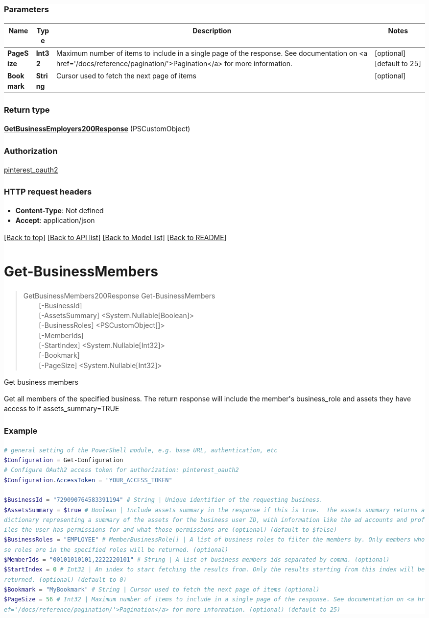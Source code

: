 ### Parameters

Name | Type | Description  | Notes
------------- | ------------- | ------------- | -------------
 **PageSize** | **Int32**| Maximum number of items to include in a single page of the response. See documentation on &lt;a href&#x3D;&#39;/docs/reference/pagination/&#39;&gt;Pagination&lt;/a&gt; for more information. | [optional] [default to 25]
 **Bookmark** | **String**| Cursor used to fetch the next page of items | [optional] 

### Return type

[**GetBusinessEmployers200Response**](GetBusinessEmployers200Response.md) (PSCustomObject)

### Authorization

[pinterest_oauth2](../README.md#pinterest_oauth2)

### HTTP request headers

 - **Content-Type**: Not defined
 - **Accept**: application/json

[[Back to top]](#) [[Back to API list]](../README.md#documentation-for-api-endpoints) [[Back to Model list]](../README.md#documentation-for-models) [[Back to README]](../README.md)

<a id="Get-BusinessMembers"></a>
# **Get-BusinessMembers**
> GetBusinessMembers200Response Get-BusinessMembers<br>
> &nbsp;&nbsp;&nbsp;&nbsp;&nbsp;&nbsp;&nbsp;&nbsp;[-BusinessId] <String><br>
> &nbsp;&nbsp;&nbsp;&nbsp;&nbsp;&nbsp;&nbsp;&nbsp;[-AssetsSummary] <System.Nullable[Boolean]><br>
> &nbsp;&nbsp;&nbsp;&nbsp;&nbsp;&nbsp;&nbsp;&nbsp;[-BusinessRoles] <PSCustomObject[]><br>
> &nbsp;&nbsp;&nbsp;&nbsp;&nbsp;&nbsp;&nbsp;&nbsp;[-MemberIds] <String><br>
> &nbsp;&nbsp;&nbsp;&nbsp;&nbsp;&nbsp;&nbsp;&nbsp;[-StartIndex] <System.Nullable[Int32]><br>
> &nbsp;&nbsp;&nbsp;&nbsp;&nbsp;&nbsp;&nbsp;&nbsp;[-Bookmark] <String><br>
> &nbsp;&nbsp;&nbsp;&nbsp;&nbsp;&nbsp;&nbsp;&nbsp;[-PageSize] <System.Nullable[Int32]><br>

Get business members

Get all members of the specified business. The return response will include the member's business_role and assets they have access to if assets_summary=TRUE

### Example
```powershell
# general setting of the PowerShell module, e.g. base URL, authentication, etc
$Configuration = Get-Configuration
# Configure OAuth2 access token for authorization: pinterest_oauth2
$Configuration.AccessToken = "YOUR_ACCESS_TOKEN"

$BusinessId = "729090764583391194" # String | Unique identifier of the requesting business.
$AssetsSummary = $true # Boolean | Include assets summary in the response if this is true.  The assets summary returns a dictionary representing a summary of the assets for the business user ID, with information like the ad accounts and profiles the user has permissions for and what those permissions are (optional) (default to $false)
$BusinessRoles = "EMPLOYEE" # MemberBusinessRole[] | A list of business roles to filter the members by. Only members whose roles are in the specified roles will be returned. (optional)
$MemberIds = "00101010101,2222220101" # String | A list of business members ids separated by comma. (optional)
$StartIndex = 0 # Int32 | An index to start fetching the results from. Only the results starting from this index will be returned. (optional) (default to 0)
$Bookmark = "MyBookmark" # String | Cursor used to fetch the next page of items (optional)
$PageSize = 56 # Int32 | Maximum number of items to include in a single page of the response. See documentation on <a href='/docs/reference/pagination/'>Pagination</a> for more information. (optional) (default to 25)

```